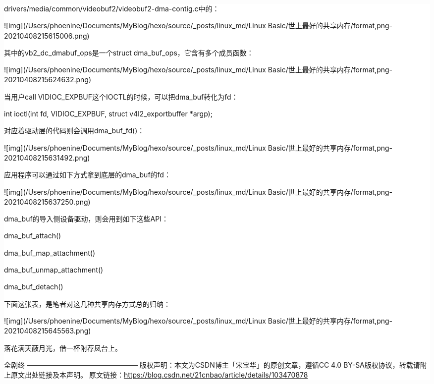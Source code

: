 drivers/media/common/videobuf2/videobuf2-dma-contig.c中的：

![img](/Users/phoenine/Documents/MyBlog/hexo/source/_posts/linux_md/Linux Basic/世上最好的共享内存/format,png-20210408215615006.png)

其中的vb2_dc_dmabuf_ops是一个struct dma_buf_ops，它含有多个成员函数：

![img](/Users/phoenine/Documents/MyBlog/hexo/source/_posts/linux_md/Linux Basic/世上最好的共享内存/format,png-20210408215624632.png)

当用户call VIDIOC_EXPBUF这个IOCTL的时候，可以把dma_buf转化为fd：

int ioctl(int fd, VIDIOC_EXPBUF, struct v4l2_exportbuffer *argp);

对应着驱动层的代码则会调用dma_buf_fd()：

![img](/Users/phoenine/Documents/MyBlog/hexo/source/_posts/linux_md/Linux Basic/世上最好的共享内存/format,png-20210408215631492.png)

应用程序可以通过如下方式拿到底层的dma_buf的fd：

![img](/Users/phoenine/Documents/MyBlog/hexo/source/_posts/linux_md/Linux Basic/世上最好的共享内存/format,png-20210408215637250.png)

dma_buf的导入侧设备驱动，则会用到如下这些API：

dma_buf_attach()

dma_buf_map_attachment()

dma_buf_unmap_attachment()

dma_buf_detach()

下面这张表，是笔者对这几种共享内存方式总的归纳：

![img](/Users/phoenine/Documents/MyBlog/hexo/source/_posts/linux_md/Linux Basic/世上最好的共享内存/format,png-20210408215645563.png)

落花满天蔽月光，借一杯附荐凤台上。

全剧终
————————————————
版权声明：本文为CSDN博主「宋宝华」的原创文章，遵循CC 4.0 BY-SA版权协议，转载请附上原文出处链接及本声明。
原文链接：https://blog.csdn.net/21cnbao/article/details/103470878